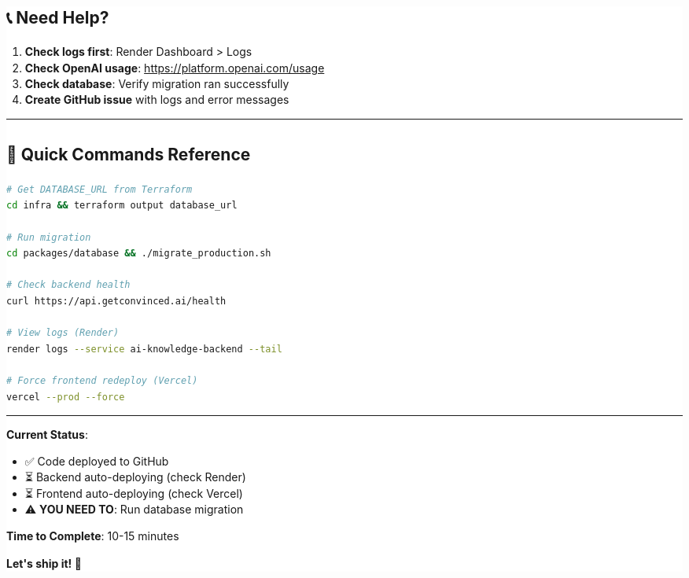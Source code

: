 ## 📞 **Need Help?**

1. **Check logs first**: Render Dashboard > Logs
2. **Check OpenAI usage**: https://platform.openai.com/usage  
3. **Check database**: Verify migration ran successfully
4. **Create GitHub issue** with logs and error messages

---

## 📝 **Quick Commands Reference**

```bash
# Get DATABASE_URL from Terraform
cd infra && terraform output database_url

# Run migration
cd packages/database && ./migrate_production.sh

# Check backend health
curl https://api.getconvinced.ai/health

# View logs (Render)
render logs --service ai-knowledge-backend --tail

# Force frontend redeploy (Vercel)
vercel --prod --force
```

---

**Current Status**: 
- ✅ Code deployed to GitHub
- ⏳ Backend auto-deploying (check Render)
- ⏳ Frontend auto-deploying (check Vercel)
- ⚠️  **YOU NEED TO**: Run database migration

**Time to Complete**: 10-15 minutes

**Let's ship it! 🚢**
